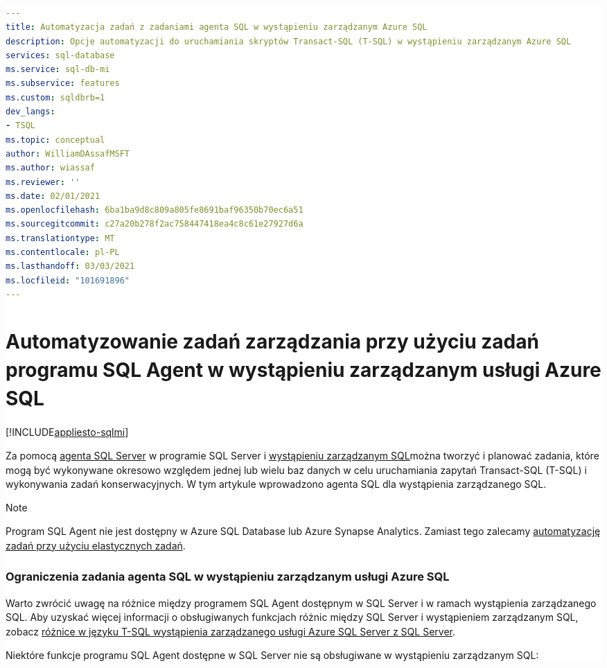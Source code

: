 ```yaml
---
title: Automatyzacja zadań z zadaniami agenta SQL w wystąpieniu zarządzanym Azure SQL
description: Opcje automatyzacji do uruchamiania skryptów Transact-SQL (T-SQL) w wystąpieniu zarządzanym Azure SQL
services: sql-database
ms.service: sql-db-mi
ms.subservice: features
ms.custom: sqldbrb=1
dev_langs:
- TSQL
ms.topic: conceptual
author: WilliamDAssafMSFT
ms.author: wiassaf
ms.reviewer: ''
ms.date: 02/01/2021
ms.openlocfilehash: 6ba1ba9d8c809a805fe8691baf96350b70ec6a51
ms.sourcegitcommit: c27a20b278f2ac758447418ea4c8c61e27927d6a
ms.translationtype: MT
ms.contentlocale: pl-PL
ms.lasthandoff: 03/03/2021
ms.locfileid: "101691896"
---
```

# <a name="automate-management-tasks-using-sql-agent-jobs-in-azure-sql-managed-instance"></a>Automatyzowanie zadań zarządzania przy użyciu zadań programu SQL Agent w wystąpieniu zarządzanym usługi Azure SQL
[!INCLUDE[appliesto-sqlmi](../includes/appliesto-sqlmi.md)]

Za pomocą [agenta SQL Server](/sql/ssms/agent/sql-server-agent) w programie SQL Server i [wystąpieniu zarządzanym SQL](../../azure-sql/managed-instance/sql-managed-instance-paas-overview.md)można tworzyć i planować zadania, które mogą być wykonywane okresowo względem jednej lub wielu baz danych w celu uruchamiania zapytań Transact-SQL (T-SQL) i wykonywania zadań konserwacyjnych. W tym artykule wprowadzono agenta SQL dla wystąpienia zarządzanego SQL.

> [!Note]
> Program SQL Agent nie jest dostępny w Azure SQL Database lub Azure Synapse Analytics. Zamiast tego zalecamy [automatyzację zadań przy użyciu elastycznych zadań](job-automation-overview.md).

### <a name="sql-agent-job-limitations-in-azure-sql-managed-instance"></a>Ograniczenia zadania agenta SQL w wystąpieniu zarządzanym usługi Azure SQL

Warto zwrócić uwagę na różnice między programem SQL Agent dostępnym w SQL Server i w ramach wystąpienia zarządzanego SQL. Aby uzyskać więcej informacji o obsługiwanych funkcjach różnic między SQL Server i wystąpieniem zarządzanym SQL, zobacz [różnice w języku T-SQL wystąpienia zarządzanego usługi Azure SQL Server z SQL Server](../../azure-sql/managed-instance/transact-sql-tsql-differences-sql-server.md#sql-server-agent). 

Niektóre funkcje programu SQL Agent dostępne w SQL Server nie są obsługiwane w wystąpieniu zarządzanym SQL:
